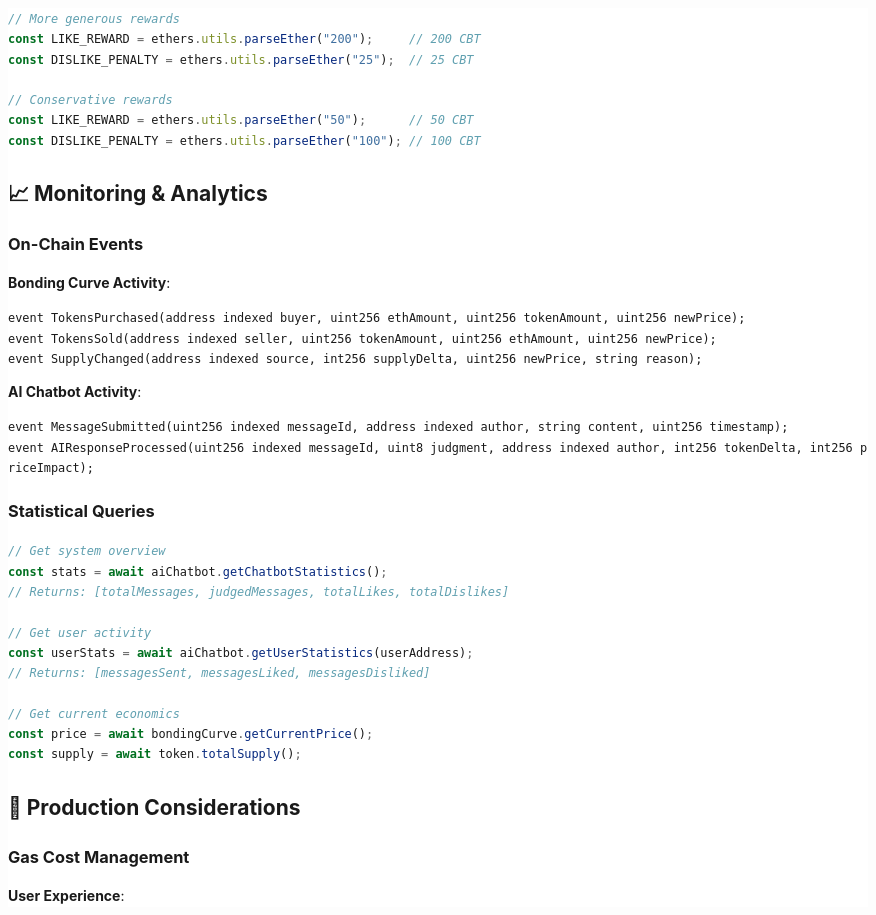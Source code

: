 ```javascript  
// More generous rewards
const LIKE_REWARD = ethers.utils.parseEther("200");     // 200 CBT
const DISLIKE_PENALTY = ethers.utils.parseEther("25");  // 25 CBT

// Conservative rewards
const LIKE_REWARD = ethers.utils.parseEther("50");      // 50 CBT  
const DISLIKE_PENALTY = ethers.utils.parseEther("100"); // 100 CBT
```

## 📈 Monitoring & Analytics

### On-Chain Events

**Bonding Curve Activity**:

```solidity
event TokensPurchased(address indexed buyer, uint256 ethAmount, uint256 tokenAmount, uint256 newPrice);
event TokensSold(address indexed seller, uint256 tokenAmount, uint256 ethAmount, uint256 newPrice);
event SupplyChanged(address indexed source, int256 supplyDelta, uint256 newPrice, string reason);
```

**AI Chatbot Activity**:

```solidity
event MessageSubmitted(uint256 indexed messageId, address indexed author, string content, uint256 timestamp);
event AIResponseProcessed(uint256 indexed messageId, uint8 judgment, address indexed author, int256 tokenDelta, int256 priceImpact);
```

### Statistical Queries

```javascript
// Get system overview
const stats = await aiChatbot.getChatbotStatistics();
// Returns: [totalMessages, judgedMessages, totalLikes, totalDislikes]

// Get user activity
const userStats = await aiChatbot.getUserStatistics(userAddress);
// Returns: [messagesSent, messagesLiked, messagesDisliked]

// Get current economics
const price = await bondingCurve.getCurrentPrice();
const supply = await token.totalSupply();
```

## 🚨 Production Considerations

### Gas Cost Management

**User Experience**:
